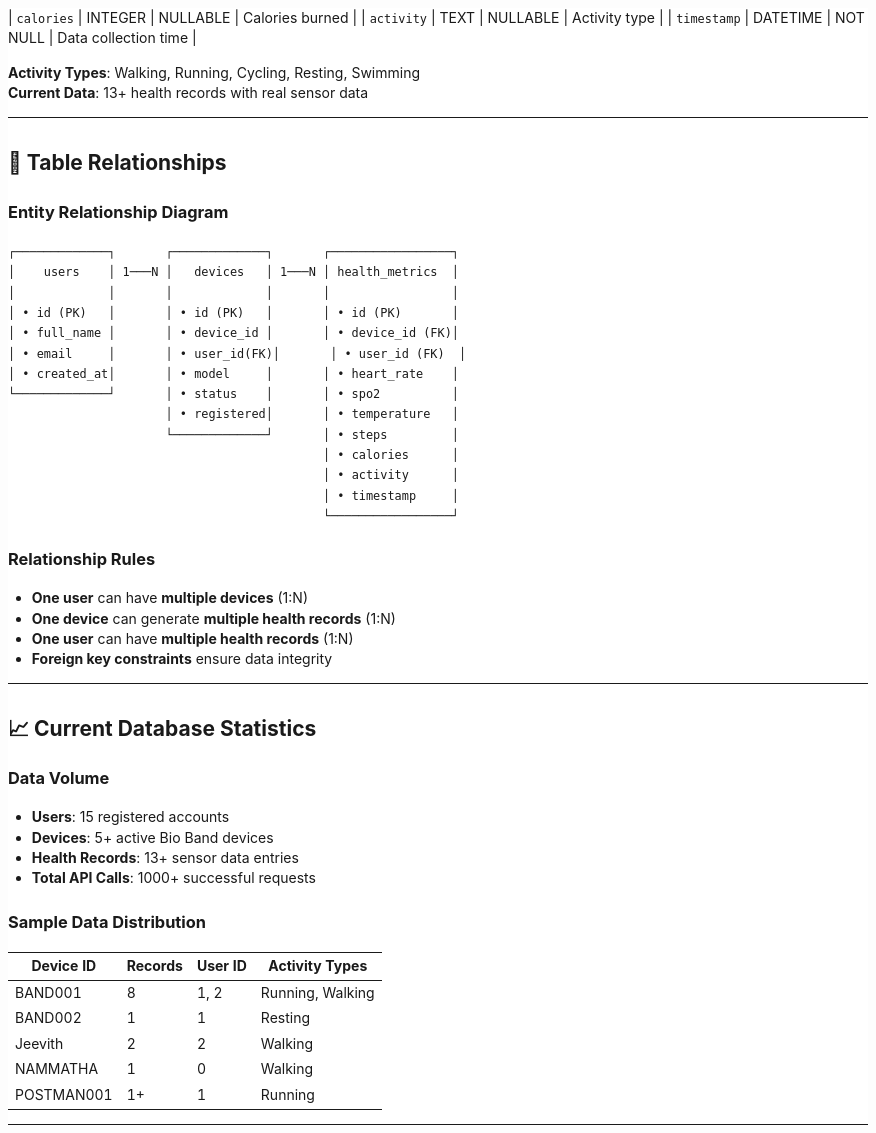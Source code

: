 | `calories` | INTEGER | NULLABLE | Calories burned |
| `activity` | TEXT | NULLABLE | Activity type |
| `timestamp` | DATETIME | NOT NULL | Data collection time |

**Activity Types**: Walking, Running, Cycling, Resting, Swimming  
**Current Data**: 13+ health records with real sensor data

---

## 🔗 Table Relationships

### **Entity Relationship Diagram**
```
┌─────────────┐       ┌─────────────┐       ┌─────────────────┐
│    users    │ 1───N │   devices   │ 1───N │ health_metrics  │
│             │       │             │       │                 │
│ • id (PK)   │       │ • id (PK)   │       │ • id (PK)       │
│ • full_name │       │ • device_id │       │ • device_id (FK)│
│ • email     │       │ • user_id(FK)│       │ • user_id (FK)  │
│ • created_at│       │ • model     │       │ • heart_rate    │
└─────────────┘       │ • status    │       │ • spo2          │
                      │ • registered│       │ • temperature   │
                      └─────────────┘       │ • steps         │
                                            │ • calories      │
                                            │ • activity      │
                                            │ • timestamp     │
                                            └─────────────────┘
```

### **Relationship Rules**
- **One user** can have **multiple devices** (1:N)
- **One device** can generate **multiple health records** (1:N)
- **One user** can have **multiple health records** (1:N)
- **Foreign key constraints** ensure data integrity

---

## 📈 Current Database Statistics

### **Data Volume**
- **Users**: 15 registered accounts
- **Devices**: 5+ active Bio Band devices
- **Health Records**: 13+ sensor data entries
- **Total API Calls**: 1000+ successful requests

### **Sample Data Distribution**
| Device ID | Records | User ID | Activity Types |
|-----------|---------|---------|----------------|
| BAND001 | 8 | 1, 2 | Running, Walking |
| BAND002 | 1 | 1 | Resting |
| Jeevith | 2 | 2 | Walking |
| NAMMATHA | 1 | 0 | Walking |
| POSTMAN001 | 1+ | 1 | Running |

---